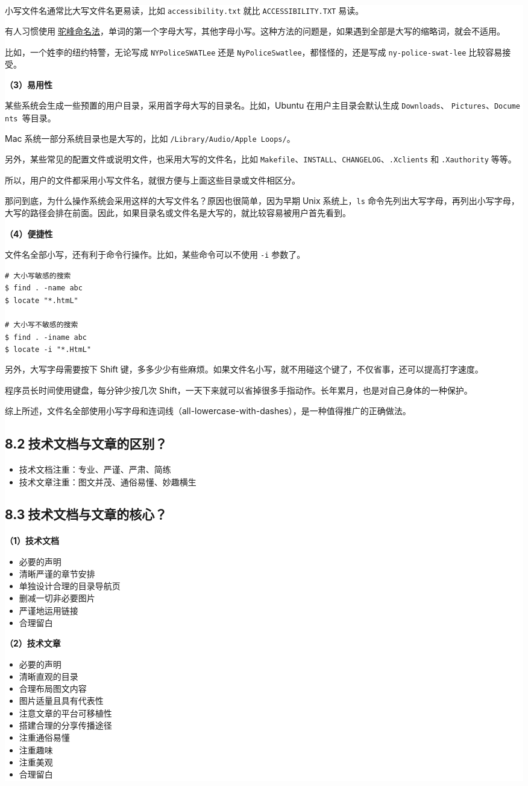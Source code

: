 小写文件名通常比大写文件名更易读，比如 `accessibility.txt` 就比 `ACCESSIBILITY.TXT` 易读。

有人习惯使用 [驼峰命名法](https://baike.baidu.com/item/骆驼命名法?fromtitle=驼峰命名法&fromid=7560610)，单词的第一个字母大写，其他字母小写。这种方法的问题是，如果遇到全部是大写的缩略词，就会不适用。

比如，一个姓李的纽约特警，无论写成 `NYPoliceSWATLee` 还是 `NyPoliceSwatlee`，都怪怪的，还是写成 `ny-police-swat-lee` 比较容易接受。

**（3）易用性**

某些系统会生成一些预置的用户目录，采用首字母大写的目录名。比如，Ubuntu 在用户主目录会默认生成 `Downloads`、 `Pictures`、`Documents `等目录。

Mac 系统一部分系统目录也是大写的，比如 `/Library/Audio/Apple Loops/`。

另外，某些常见的配置文件或说明文件，也采用大写的文件名，比如 `Makefile`、`INSTALL`、`CHANGELOG`、`.Xclients` 和 `.Xauthority` 等等。

所以，用户的文件都采用小写文件名，就很方便与上面这些目录或文件相区分。

那问到底，为什么操作系统会采用这样的大写文件名？原因也很简单，因为早期 Unix 系统上，`ls` 命令先列出大写字母，再列出小写字母，大写的路径会排在前面。因此，如果目录名或文件名是大写的，就比较容易被用户首先看到。

**（4）便捷性**

文件名全部小写，还有利于命令行操作。比如，某些命令可以不使用 `-i` 参数了。

```
# 大小写敏感的搜索
$ find . -name abc
$ locate "*.htmL"

# 大小写不敏感的搜索
$ find . -iname abc
$ locate -i "*.HtmL"
```

另外，大写字母需要按下 Shift 键，多多少少有些麻烦。如果文件名小写，就不用碰这个键了，不仅省事，还可以提高打字速度。

程序员长时间使用键盘，每分钟少按几次 Shift，一天下来就可以省掉很多手指动作。长年累月，也是对自己身体的一种保护。

综上所述，文件名全部使用小写字母和连词线（all-lowercase-with-dashes），是一种值得推广的正确做法。

## 8.2 技术文档与文章的区别？

- 技术文档注重：专业、严谨、严肃、简练
- 技术文章注重：图文并茂、通俗易懂、妙趣横生

## 8.3 技术文档与文章的核心？

**（1）技术文档**

- 必要的声明
- 清晰严谨的章节安排
- 单独设计合理的目录导航页
- 删减一切非必要图片
- 严谨地运用链接
- 合理留白

**（2）技术文章**

- 必要的声明
- 清晰直观的目录
- 合理布局图文内容
- 图片适量且具有代表性
- 注意文章的平台可移植性
- 搭建合理的分享传播途径
- 注重通俗易懂
- 注重趣味
- 注重美观
- 合理留白

